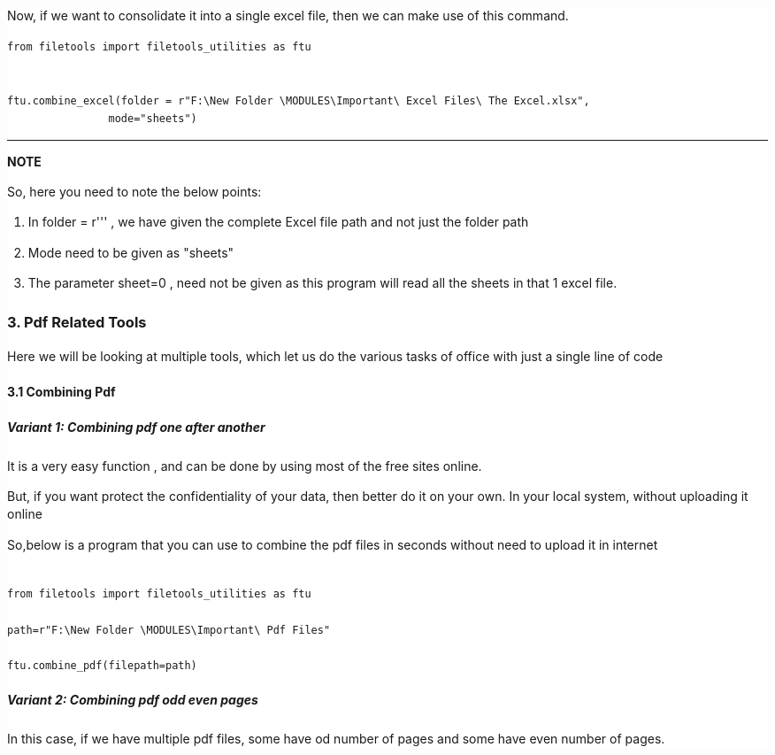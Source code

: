 Now, if we want to consolidate it into a single excel file, then we can make use of this command.


```
from filetools import filetools_utilities as ftu


ftu.combine_excel(folder = r"F:\New Folder \MODULES\Important\ Excel Files\ The Excel.xlsx",
                mode="sheets")

```


***

**NOTE**

So, here you need to note the below points:

1. In folder = r''' , we have given the complete Excel file path and not just the folder path

2. Mode need to be given as "sheets"

3. The parameter sheet=0 , need not be given as this program will read all the sheets in that 1 excel file.




### 3. Pdf Related Tools

Here we will be looking at multiple tools, which let us do the various tasks of office 
with just a single line of code


#### 3.1 Combining Pdf

##### Variant 1: Combining pdf one after another

It is a very easy function , and can be done by using most of the free sites online.

But, if you want protect the confidentiality of your data, then better do it on your own. In your local system, without uploading it online

So,below is a program that you can use to combine the pdf files in seconds without need to upload it in internet

```

from filetools import filetools_utilities as ftu

path=r"F:\New Folder \MODULES\Important\ Pdf Files"

ftu.combine_pdf(filepath=path)

```


##### Variant 2: Combining pdf odd even pages

In this case, if we have multiple pdf files, some have od number of pages and some have even number of pages.

